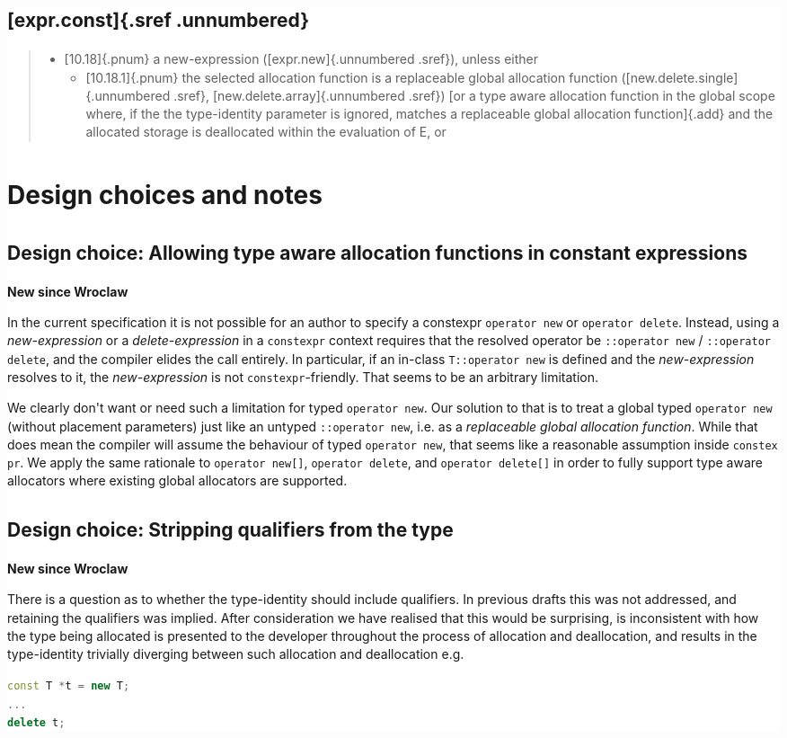 ## [expr.const]{.sref .unnumbered}
>  - [10.18]{.pnum} a new-expression ([expr.new]{.unnumbered .sref}), unless either
>    - [10.18.1]{.pnum} the selected allocation function is a replaceable global allocation function
>      ([new.delete.single]{.unnumbered .sref}, [new.delete.array]{.unnumbered .sref}) [or a
>      type aware allocation function in the global scope where, if the the type-identity parameter
>      is ignored, matches a replaceable global allocation function]{.add} and the allocated storage
>      is deallocated within the evaluation of E, or

# Design choices and notes

## Design choice: Allowing type aware allocation functions in constant expressions

**New since Wroclaw**

In the current specification it is not possible for an author to specify a constexpr `operator new`
or `operator delete`. Instead, using a _new-expression_ or a _delete-expression_ in a `constexpr`
context requires that the resolved operator be `::operator new` / `::operator delete`, and the
compiler elides the call entirely. In particular, if an in-class `T::operator new` is defined and
the _new-expression_ resolves to it, the _new-expression_ is not `constexpr`-friendly. That seems to
be an arbitrary limitation.

We clearly don't want or need such a limitation for typed `operator new`. Our solution to that is to
treat a global typed `operator new` (without placement parameters) just like an untyped
`::operator new`, i.e. as a _replaceable global allocation function_. While that does mean the
compiler will assume the behaviour of typed `operator new`, that seems like a reasonable assumption
inside `constexpr`. We apply the same rationale to `operator new[]`, `operator delete`, and
`operator delete[]` in order to fully support type aware allocators where existing global allocators
are supported.

## Design choice: Stripping qualifiers from the type

**New since Wroclaw**

There is a question as to whether the type-identity should include qualifiers. In previous drafts
this was not addressed, and retaining the qualifiers was implied. After consideration we have
realised that this would be surprising, is inconsistent with how the type being allocated is
presented to the developer throughout the process of allocation and deallocation, and results in the
type-identity trivially diverging between such allocation and deallocation e.g.

```cpp
const T *t = new T;
...
delete t;
```
